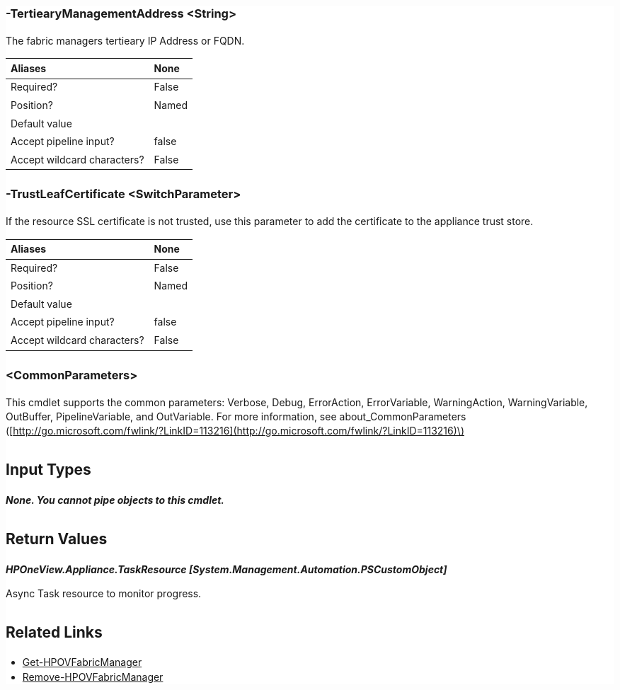 ### -TertiearyManagementAddress &lt;String&gt;

The fabric managers tertieary IP Address or FQDN.

| Aliases | None |
| :--- | :--- |
| Required? | False |
| Position? | Named |
| Default value |  |
| Accept pipeline input? | false |
| Accept wildcard characters? | False |

### -TrustLeafCertificate &lt;SwitchParameter&gt;

If the resource SSL certificate is not trusted, use this parameter to add the certificate to the appliance trust store.

| Aliases | None |
| :--- | :--- |
| Required? | False |
| Position? | Named |
| Default value |  |
| Accept pipeline input? | false |
| Accept wildcard characters? | False |

### &lt;CommonParameters&gt;

This cmdlet supports the common parameters: Verbose, Debug, ErrorAction, ErrorVariable, WarningAction, WarningVariable, OutBuffer, PipelineVariable, and OutVariable. For more information, see about\_CommonParameters \([http://go.microsoft.com/fwlink/?LinkID=113216](http://go.microsoft.com/fwlink/?LinkID=113216)\)

## Input Types

_**None.  You cannot pipe objects to this cmdlet.**_

## Return Values

_**HPOneView.Appliance.TaskResource [System.Management.Automation.PSCustomObject]**_

Async Task resource to monitor progress.


## Related Links

* [Get-HPOVFabricManager](get-hpovfabricmanager.md)
* [Remove-HPOVFabricManager](remove-hpovfabricmanager.md)

